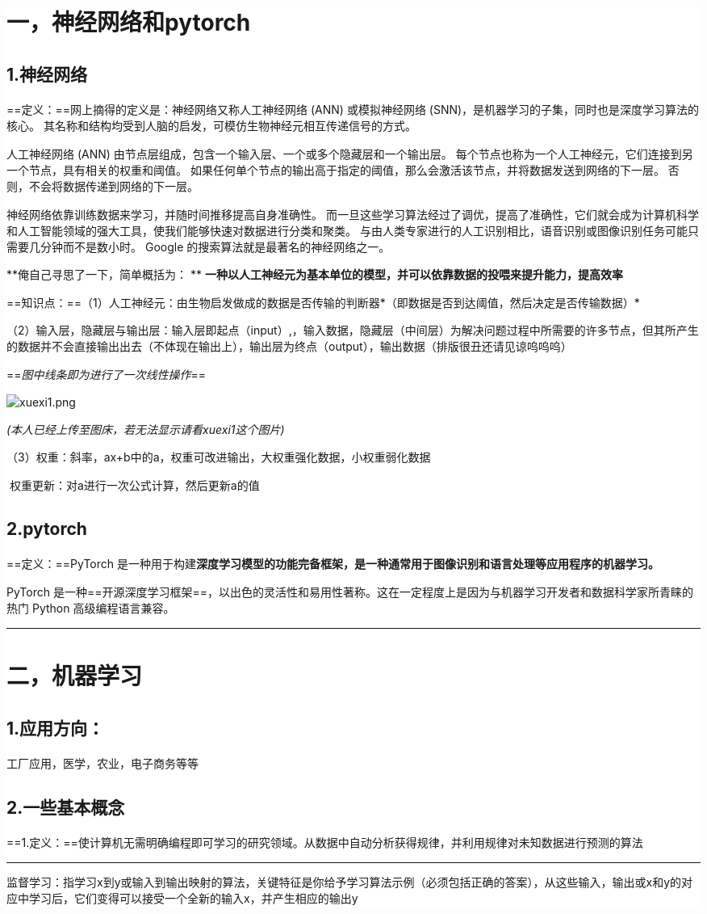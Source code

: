 # 一，神经网络和pytorch

## 1.神经网络

==定义：==网上摘得的定义是：神经网络又称人工神经网络 (ANN) 或模拟神经网络 (SNN)，是机器学习的子集，同时也是深度学习算法的核心。  其名称和结构均受到人脑的启发，可模仿生物神经元相互传递信号的方式。

人工神经网络 (ANN) 由节点层组成，包含一个输入层、一个或多个隐藏层和一个输出层。 每个节点也称为一个人工神经元，它们连接到另一个节点，具有相关的权重和阈值。 如果任何单个节点的输出高于指定的阈值，那么会激活该节点，并将数据发送到网络的下一层。 否则，不会将数据传递到网络的下一层。

神经网络依靠训练数据来学习，并随时间推移提高自身准确性。 而一旦这些学习算法经过了调优，提高了准确性，它们就会成为计算机科学和人工智能领域的强大工具，使我们能够快速对数据进行分类和聚类。  与由人类专家进行的人工识别相比，语音识别或图像识别任务可能只需要几分钟而不是数小时。 Google 的搜索算法就是最著名的神经网络之一。

**俺自己寻思了一下，简单概括为： ** **一种以人工神经元为基本单位的模型，并可以依靠数据的投喂来提升能力，提高效率**

==知识点：==（1）人工神经元：由生物启发做成的数据是否传输的判断器*（即数据是否到达阈值，然后决定是否传输数据）*

​               （2）输入层，隐藏层与输出层：输入层即起点（input）,，输入数据，隐藏层（中间层）为解决问题过程中所需要的许多节点，但其所产生的数据并不会直接输出出去（不体现在输出上），输出层为终点（output），输出数据（排版很丑还请见谅呜呜呜）

==*图中线条即为进行了一次线性操作*==

![xuexi1.png](https://s2.loli.net/2023/10/23/LzJkXqQaB4jH2t3.png)

*(本人已经上传至图床，若无法显示请看xuexi1这个图片)*



​              （3）权重：斜率，ax+b中的a，权重可改进输出，大权重强化数据，小权重弱化数据

​                        权重更新：对a进行一次公式计算，然后更新a的值

## 2.pytorch

==定义：==PyTorch 是一种用于构建**深度学习模型的功能完备框架，是一种通常用于图像识别和语言处理等应用程序的机器学习。**

PyTorch 是一种==开源深度学习框架==，以出色的灵活性和易用性著称。这在一定程度上是因为与机器学习开发者和数据科学家所青睐的热门 Python 高级编程语言兼容。

***

# 二，机器学习

## 1.应用方向：

工厂应用，医学，农业，电子商务等等

## 2.一些基本概念

==1.定义：==使计算机无需明确编程即可学习的研究领域。从数据中自动分析获得规律，并利用规律对未知数据进行预测的算法

***

监督学习：指学习x到y或输入到输出映射的算法，关键特征是你给予学习算法示例（必须包括正确的答案），从这些输入，输出或x和y的对应中学习后，它们变得可以接受一个全新的输入x，并产生相应的输出y
